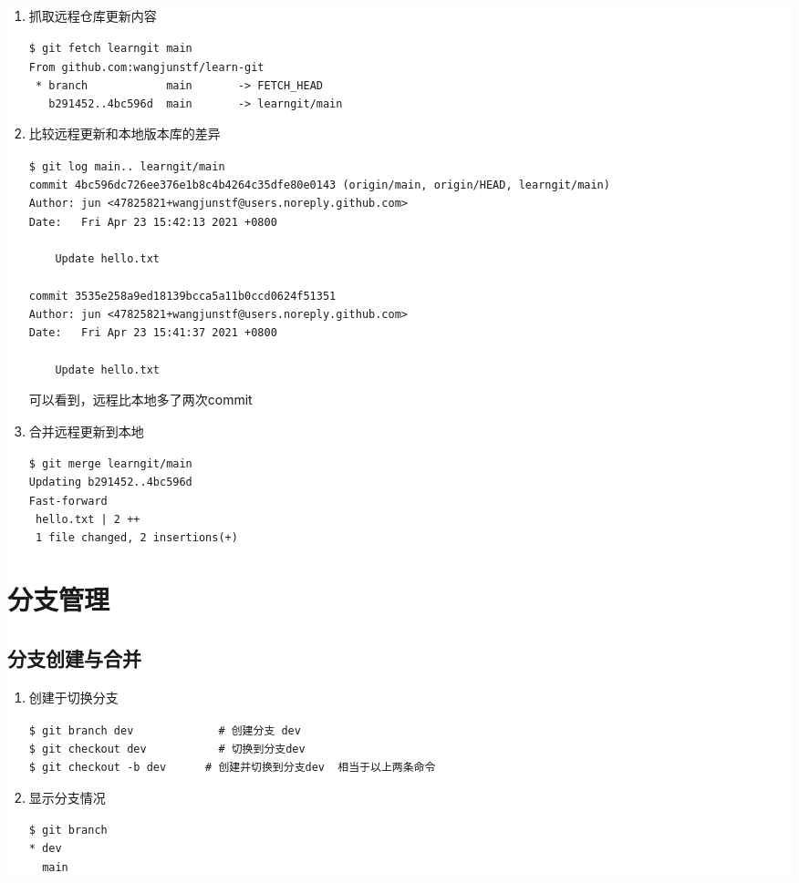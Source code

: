 1. 抓取远程仓库更新内容

   ```shell
   $ git fetch learngit main
   From github.com:wangjunstf/learn-git
    * branch            main       -> FETCH_HEAD
      b291452..4bc596d  main       -> learngit/main
   ```

2. 比较远程更新和本地版本库的差异

   ```shell
   $ git log main.. learngit/main
   commit 4bc596dc726ee376e1b8c4b4264c35dfe80e0143 (origin/main, origin/HEAD, learngit/main)
   Author: jun <47825821+wangjunstf@users.noreply.github.com>
   Date:   Fri Apr 23 15:42:13 2021 +0800
   
       Update hello.txt
   
   commit 3535e258a9ed18139bcca5a11b0ccd0624f51351
   Author: jun <47825821+wangjunstf@users.noreply.github.com>
   Date:   Fri Apr 23 15:41:37 2021 +0800
   
       Update hello.txt
   ```

   可以看到，远程比本地多了两次commit

3. 合并远程更新到本地

   ```shell
   $ git merge learngit/main
   Updating b291452..4bc596d
   Fast-forward
    hello.txt | 2 ++
    1 file changed, 2 insertions(+)
   ```



# 分支管理

## 分支创建与合并

1. 创建于切换分支

   ```shell
   $ git branch dev      		# 创建分支 dev
   $ git checkout dev    		# 切换到分支dev
   $ git checkout -b dev 	  # 创建并切换到分支dev  相当于以上两条命令
   ```

2. 显示分支情况

   ```shell
   $ git branch
   * dev
     main
   ```
